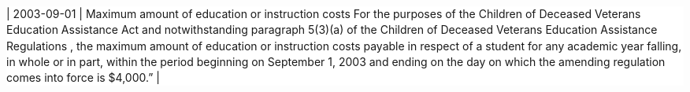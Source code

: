 | 2003-09-01 | Maximum amount of education or instruction costs For the purposes of the  Children of Deceased Veterans Education Assistance Act  and notwithstanding paragraph 5(3)(a) of the  Children of Deceased Veterans Education Assistance Regulations , the maximum amount of education or instruction costs payable in respect of a student for any academic year falling, in whole or in part, within the period beginning on September 1, 2003 and ending on the day on which the amending regulation comes into force is $4,000.” |


